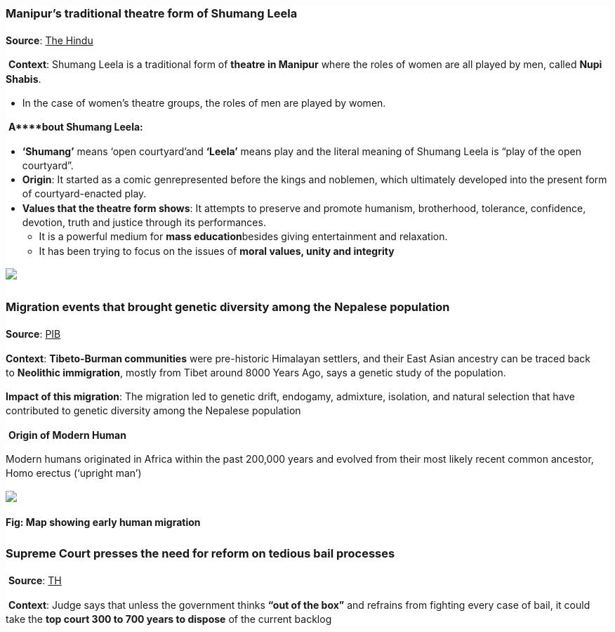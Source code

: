 
### **Manipur’s traditional theatre form of Shumang Leela**

**Source**: [The Hindu](https://www.thehindu.com/news/national/in-frames-the-art-of-gender-bending/article66446184.ece#:~:text=Manipur's%20traditional%20theatre%20form%20of,and%20entertain%20down%20the%20ages&text=Shumang%20Leela%20is%20a,men%20are%20played%20by%20women.)

 **Context**: Shumang Leela is a traditional form of **theatre in Manipur** where the roles of women are all played by men, called **Nupi Shabis**.

- In the case of women’s theatre groups, the roles of men are played by women.

 **A****bout Shumang Leela:**

- **‘Shumang’** means ‘open courtyard’and **‘Leela’** means play and the literal meaning of Shumang Leela is “play of the open courtyard”.
- **Origin**: It started as a comic genrepresented before the kings and noblemen, which ultimately developed into the present form of courtyard-enacted play.
- **Values that the theatre form shows**: It attempts to preserve and promote humanism, brotherhood, tolerance, confidence, devotion, truth and justice through its performances.
    - It is a powerful medium for **mass education**besides giving entertainment and relaxation.
    - It has been trying to focus on the issues of **moral values, unity and integrity**

[![](https://www.insightsonindia.com/wp-content/uploads/2023/01/leela.jpg?is-pending-load=1)](https://www.insightsonindia.com/wp-content/uploads/2023/01/leela.jpg)

### **Migration events that brought genetic diversity among the Nepalese population**

**Source**: [PIB](https://pib.gov.in/PressReleasePage.aspx?PRID=1894144#:~:text=Study%20explains%20migration%20events%20that%20brought%20genetic%20diversity%20among%20Nepalese%20population&text=Tibeto%2DBurman%20communities%20were%20pre,genetic%20study%20of%20the%20population.)

**Context**: **Tibeto-Burman communities** were pre-historic Himalayan settlers, and their East Asian ancestry can be traced back to **Neolithic immigration**, mostly from Tibet around 8000 Years Ago, says a genetic study of the population.

**Impact of this migration**: The migration led to genetic drift, endogamy, admixture, isolation, and natural selection that have contributed to genetic diversity among the Nepalese population

 **Origin of Modern Human**

Modern humans originated in Africa within the past 200,000 years and evolved from their most likely recent common ancestor, Homo erectus (‘upright man’)

**[![](https://www.insightsonindia.com/wp-content/uploads/2023/01/migration-1024x535.png?is-pending-load=1)](https://www.insightsonindia.com/wp-content/uploads/2023/01/migration.png)**

**Fig: Map showing early human migration**

### **Supreme Court presses the need for reform on tedious bail processes**

 **Source**: [TH](https://www.thehindu.com/news/national/supreme-court-presses-need-for-reform-on-tedious-bail-processes/article66443774.ece)

 **Context**: Judge says that unless the government thinks **“out of the box”** and refrains from fighting every case of bail, it could take the **top court 300 to 700 years to dispose** of the current backlog

